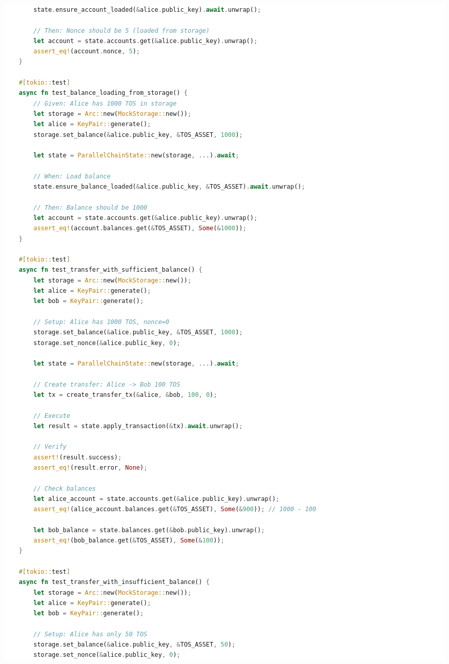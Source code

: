 ```rust
        state.ensure_account_loaded(&alice.public_key).await.unwrap();

        // Then: Nonce should be 5 (loaded from storage)
        let account = state.accounts.get(&alice.public_key).unwrap();
        assert_eq!(account.nonce, 5);
    }

    #[tokio::test]
    async fn test_balance_loading_from_storage() {
        // Given: Alice has 1000 TOS in storage
        let storage = Arc::new(MockStorage::new());
        let alice = KeyPair::generate();
        storage.set_balance(&alice.public_key, &TOS_ASSET, 1000);

        let state = ParallelChainState::new(storage, ...).await;

        // When: Load balance
        state.ensure_balance_loaded(&alice.public_key, &TOS_ASSET).await.unwrap();

        // Then: Balance should be 1000
        let account = state.accounts.get(&alice.public_key).unwrap();
        assert_eq!(account.balances.get(&TOS_ASSET), Some(&1000));
    }

    #[tokio::test]
    async fn test_transfer_with_sufficient_balance() {
        let storage = Arc::new(MockStorage::new());
        let alice = KeyPair::generate();
        let bob = KeyPair::generate();

        // Setup: Alice has 1000 TOS, nonce=0
        storage.set_balance(&alice.public_key, &TOS_ASSET, 1000);
        storage.set_nonce(&alice.public_key, 0);

        let state = ParallelChainState::new(storage, ...).await;

        // Create transfer: Alice -> Bob 100 TOS
        let tx = create_transfer_tx(&alice, &bob, 100, 0);

        // Execute
        let result = state.apply_transaction(&tx).await.unwrap();

        // Verify
        assert!(result.success);
        assert_eq!(result.error, None);

        // Check balances
        let alice_account = state.accounts.get(&alice.public_key).unwrap();
        assert_eq!(alice_account.balances.get(&TOS_ASSET), Some(&900)); // 1000 - 100

        let bob_balance = state.balances.get(&bob.public_key).unwrap();
        assert_eq!(bob_balance.get(&TOS_ASSET), Some(&100));
    }

    #[tokio::test]
    async fn test_transfer_with_insufficient_balance() {
        let storage = Arc::new(MockStorage::new());
        let alice = KeyPair::generate();
        let bob = KeyPair::generate();

        // Setup: Alice has only 50 TOS
        storage.set_balance(&alice.public_key, &TOS_ASSET, 50);
        storage.set_nonce(&alice.public_key, 0);
```